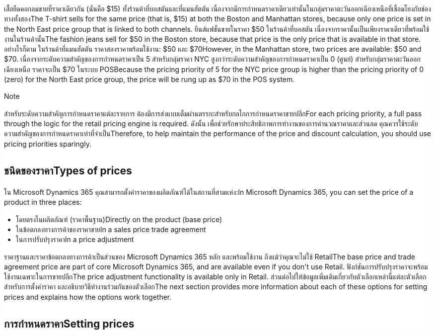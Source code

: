 <span data-ttu-id="ca216-229">เสื้อยืดคอกลมขายที่ราคาเดียวกัน (นั่นคือ $15) ทั้งร้านค้าที่บอสตันและที่แมนฮัตตัน เนื่องจากมีการกำหนดราคาเดียวเท่านั้นในกลุ่มราคาตะวันออกเฉียงเหนือที่เชื่อมโยงกับช่องทางทั้งสอง</span><span class="sxs-lookup"><span data-stu-id="ca216-229">The T-shirt sells for the same price (that is, $15) at both the Boston and Manhattan stores, because only one price is set in the North East price group that is linked to both channels.</span></span> <span data-ttu-id="ca216-230">ยีนส์แฟชั่นขายในราคา $50 ในร้านค้าที่บอสตัน เนื่องจากราคานั้นเป็นเพียงราคาเดียวที่พร้อมใช้งานในร้านค้านั้น</span><span class="sxs-lookup"><span data-stu-id="ca216-230">The fashion jeans sell for $50 in the Boston store, because that price is the only price that is available in that store.</span></span> <span data-ttu-id="ca216-231">อย่างไรก็ตาม ในร้านค้าที่แมนฮัตตัน ราคาสองราคาพร้อมใช้งาน: $50 และ $70</span><span class="sxs-lookup"><span data-stu-id="ca216-231">However, in the Manhattan store, two prices are available: $50 and $70.</span></span> <span data-ttu-id="ca216-232">เนื่องจากระดับความสำคัญของการกำหนดราคาเป็น 5 สำหรับกลุ่มราคา NYC สูงกว่าระดับความสำคัญของการกำหนดราคาเป็น 0 (ศูนย์) สำหรับกลุ่มราคาตะวันออกเฉียงเหนือ ราคาจะเป็น $70 ในระบบ POS</span><span class="sxs-lookup"><span data-stu-id="ca216-232">Because the pricing priority of 5 for the NYC price group is higher than the pricing priority of 0 (zero) for the North East price group, the price will be rung up as $70 in the POS system.</span></span>

> [!NOTE]
> <span data-ttu-id="ca216-233">สำหรับระดับความสำคัญการกำหนดราคาแต่ละรายการ ต้องมีการส่งแบบเต็มผ่านตรรกะสำหรับกลไกการกำหนดราคาขายปลีก</span><span class="sxs-lookup"><span data-stu-id="ca216-233">For each pricing priority, a full pass through the logic for the retail pricing engine is required.</span></span> <span data-ttu-id="ca216-234">ดังนั้น เพื่อช่วยรักษาประสิทธิภาพการทำงานของการคำนวณราคาและส่วนลด คุณควรใช้ระดับความสำคัญของการกำหนดราคาเท่าที่จำเป็น</span><span class="sxs-lookup"><span data-stu-id="ca216-234">Therefore, to help maintain the performance of the price and discount calculation, you should use pricing priorities sparingly.</span></span>

## <a name="types-of-prices"></a><span data-ttu-id="ca216-235">ชนิดของราคา</span><span class="sxs-lookup"><span data-stu-id="ca216-235">Types of prices</span></span>

<span data-ttu-id="ca216-236">ใน Microsoft Dynamics 365 คุณสามารถตั้งค่าราคาของผลิตภัณฑ์ได้ในสถานที่สามแห่ง:</span><span class="sxs-lookup"><span data-stu-id="ca216-236">In Microsoft Dynamics 365, you can set the price of a product in three places:</span></span>

- <span data-ttu-id="ca216-237">โดยตรงในผลิตภัณฑ์ (ราคาพื้นฐาน)</span><span class="sxs-lookup"><span data-stu-id="ca216-237">Directly on the product (base price)</span></span>
- <span data-ttu-id="ca216-238">ในข้อตกลงทางการค้าของราคาขาย</span><span class="sxs-lookup"><span data-stu-id="ca216-238">In a sales price trade agreement</span></span>
- <span data-ttu-id="ca216-239">ในการปรับปรุงราคา</span><span class="sxs-lookup"><span data-stu-id="ca216-239">In a price adjustment</span></span>

<span data-ttu-id="ca216-240">ราคาฐานและราคาข้อตกลงทางการค้าเป็นส่วนของ Microsoft Dynamics 365 หลัก และพร้อมใช้งาน ถึงแม้ว่าคุณจะไม่ใช้ Retail</span><span class="sxs-lookup"><span data-stu-id="ca216-240">The base price and trade agreement price are part of core Microsoft Dynamics 365, and are available even if you don't use Retail.</span></span> <span data-ttu-id="ca216-241">ฟังก์ชันการปรับปรุงราคาจะพร้อมใช้งานเฉพาะในการขายปลีก</span><span class="sxs-lookup"><span data-stu-id="ca216-241">The price adjustment functionality is available only in Retail.</span></span> <span data-ttu-id="ca216-242">ส่วนต่อไปให้ข้อมูลเพิ่มเติมเกี่ยวกับตัวเลือกเหล่านี้แต่ละตัวเลือกสำหรับการตั้งค่าราคา และอธิบายวิธีทำงานร่วมกันของตัวเลือก</span><span class="sxs-lookup"><span data-stu-id="ca216-242">The next section provides more information about each of these options for setting prices and explains how the options work together.</span></span>

## <a name="setting-prices"></a><span data-ttu-id="ca216-243">การกำหนดราคา</span><span class="sxs-lookup"><span data-stu-id="ca216-243">Setting prices</span></span>
